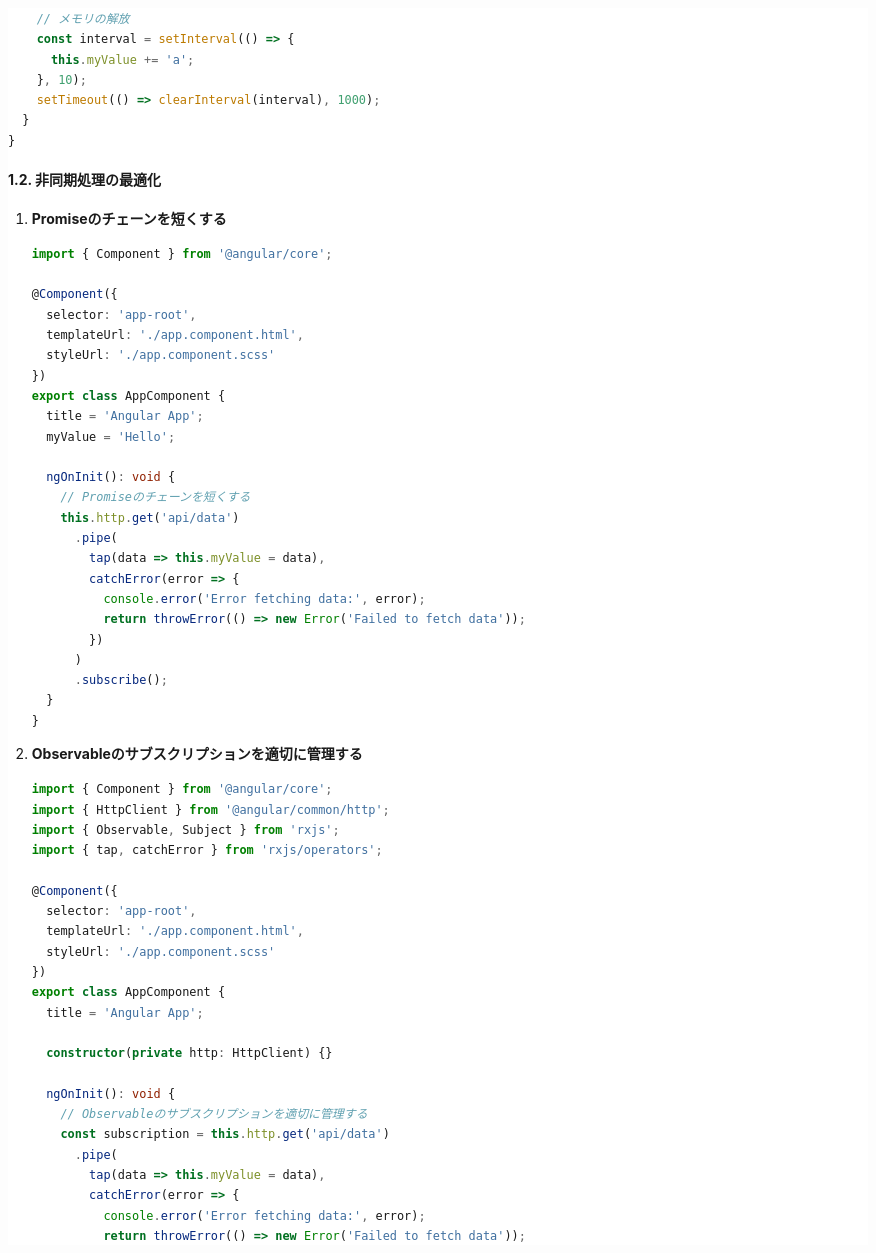    ```typescript
       // メモリの解放
       const interval = setInterval(() => {
         this.myValue += 'a';
       }, 10);
       setTimeout(() => clearInterval(interval), 1000);
     }
   }
   ```

#### 1.2. 非同期処理の最適化

1. **Promiseのチェーンを短くする**
   ```typescript
   import { Component } from '@angular/core';

   @Component({
     selector: 'app-root',
     templateUrl: './app.component.html',
     styleUrl: './app.component.scss'
   })
   export class AppComponent {
     title = 'Angular App';
     myValue = 'Hello';

     ngOnInit(): void {
       // Promiseのチェーンを短くする
       this.http.get('api/data')
         .pipe(
           tap(data => this.myValue = data),
           catchError(error => {
             console.error('Error fetching data:', error);
             return throwError(() => new Error('Failed to fetch data'));
           })
         )
         .subscribe();
     }
   }
   ```

2. **Observableのサブスクリプションを適切に管理する**
   ```typescript
   import { Component } from '@angular/core';
   import { HttpClient } from '@angular/common/http';
   import { Observable, Subject } from 'rxjs';
   import { tap, catchError } from 'rxjs/operators';

   @Component({
     selector: 'app-root',
     templateUrl: './app.component.html',
     styleUrl: './app.component.scss'
   })
   export class AppComponent {
     title = 'Angular App';

     constructor(private http: HttpClient) {}

     ngOnInit(): void {
       // Observableのサブスクリプションを適切に管理する
       const subscription = this.http.get('api/data')
         .pipe(
           tap(data => this.myValue = data),
           catchError(error => {
             console.error('Error fetching data:', error);
             return throwError(() => new Error('Failed to fetch data'));
   ```